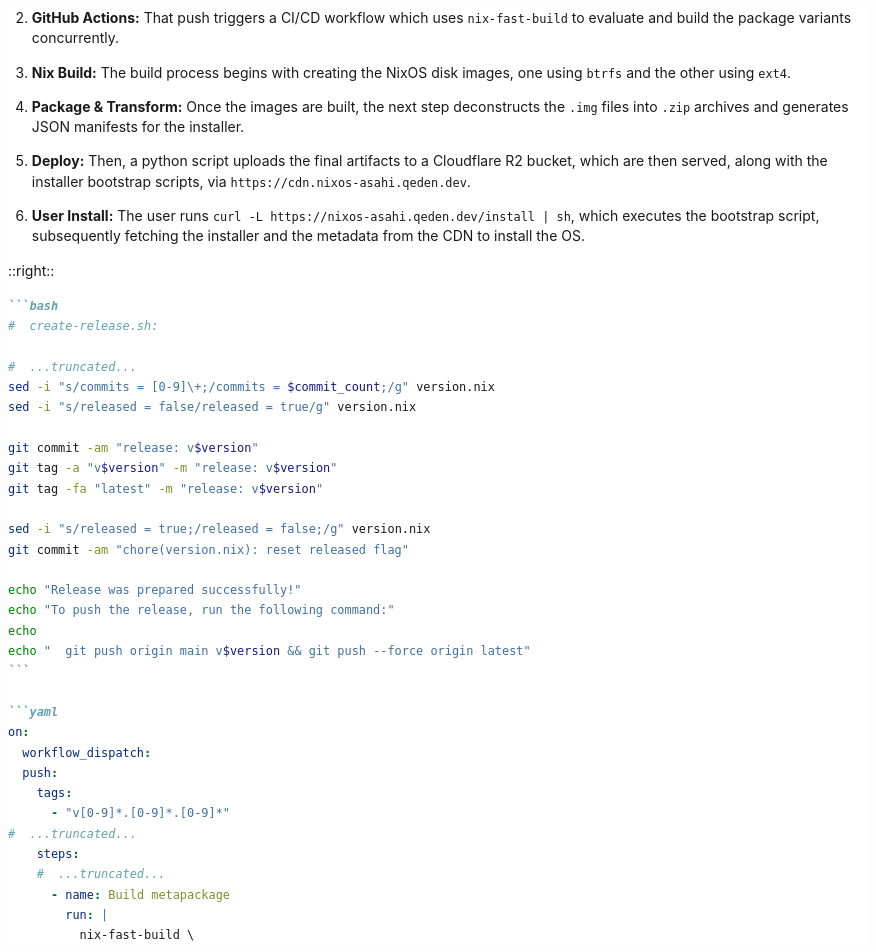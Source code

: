 2. **GitHub Actions:** That push triggers a CI/CD workflow which uses `nix-fast-build` to evaluate and build the package variants concurrently.

</div>

<div v-click="2" class="fade-in">

3. **Nix Build:** The build process begins with creating the NixOS disk images, one using `btrfs` and the other using `ext4`.

</div>

<div v-click="3" class="fade-in">

4. **Package & Transform:** Once the images are built, the next step deconstructs the `.img` files into `.zip` archives and generates JSON manifests for the installer.

</div>

<div v-click="4" class="fade-in">

5.  **Deploy:** Then, a python script uploads the final artifacts to a Cloudflare R2 bucket, which are then served, along with the installer bootstrap scripts, via `https://cdn.nixos-asahi.qeden.dev`.

</div>

<div v-click="5" class="fade-in">

6.  **User Install:** The user runs `curl -L https://nixos-asahi.qeden.dev/install | sh`, which executes the bootstrap script, subsequently fetching the installer and the metadata from the CDN to install the OS.

</div>

</div>

::right::

````markdown magic-move {style: 'min-width: 450px; max-width: 450px; overflow: auto; display: block; background: var(--slidev-code-background, #1e1e1e); padding: 0.5rem; border-radius: 0.375rem;'}
```bash
#  create-release.sh:

#  ...truncated...
sed -i "s/commits = [0-9]\+;/commits = $commit_count;/g" version.nix
sed -i "s/released = false/released = true/g" version.nix

git commit -am "release: v$version"
git tag -a "v$version" -m "release: v$version"
git tag -fa "latest" -m "release: v$version"

sed -i "s/released = true;/released = false;/g" version.nix
git commit -am "chore(version.nix): reset released flag"

echo "Release was prepared successfully!"
echo "To push the release, run the following command:"
echo
echo "  git push origin main v$version && git push --force origin latest"
```

```yaml
on:
  workflow_dispatch:
  push:
    tags:
      - "v[0-9]*.[0-9]*.[0-9]*"
#  ...truncated...
    steps:
    #  ...truncated...
      - name: Build metapackage
        run: |
          nix-fast-build \
````